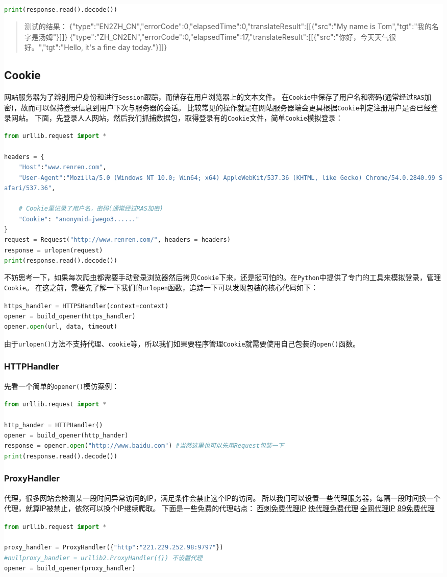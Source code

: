 ``` python
print(response.read().decode())
```

>测试的结果：
>{"type":"EN2ZH_CN","errorCode":0,"elapsedTime":0,"translateResult":[[{"src":"My name is Tom","tgt":"我的名字是汤姆"}]]}
{"type":"ZH_CN2EN","errorCode":0,"elapsedTime":17,"translateResult":[[{"src":"你好，今天天气很好。","tgt":"Hello, it's a fine day today."}]]}

## Cookie
网站服务器为了辨别用户身份和进行`Session`跟踪，而储存在用户浏览器上的文本文件。
在`Cookie`中保存了用户名和密码(通常经过`RAS`加密)，故而可以保持登录信息到用户下次与服务器的会话。
比较常见的操作就是在网站服务器端会更具根据`Cookie`判定注册用户是否已经登录网站。
下面，先登录人人网站，然后我们抓捕数据包，取得登录有的`Cookie`文件，简单`Cookie`模拟登录：
``` python 
from urllib.request import *

headers = {
    "Host":"www.renren.com",
    "User-Agent":"Mozilla/5.0 (Windows NT 10.0; Win64; x64) AppleWebKit/537.36 (KHTML, like Gecko) Chrome/54.0.2840.99 Safari/537.36",
    
    # Cookie里记录了用户名，密码(通常经过RAS加密)
    "Cookie": "anonymid=jwego3......"
}
request = Request("http://www.renren.com/", headers = headers)
response = urlopen(request)
print(response.read().decode())
```

不妨思考一下，如果每次爬虫都需要手动登录浏览器然后拷贝`Cookie`下来，还是挺可怕的。在`Python`中提供了专门的工具来模拟登录，管理`Cookie`。
在这之前，需要先了解一下我们的`urlopen`函数，追踪一下可以发现包装的核心代码如下：
``` python 
https_handler = HTTPSHandler(context=context)
opener = build_opener(https_handler)
opener.open(url, data, timeout)
```

由于`urlopen()`方法不支持代理、`cookie`等，所以我们如果要程序管理`Cookie`就需要使用自己包装的`open()`函数。
### HTTPHandler
先看一个简单的`opener()`模仿案例：
``` python
from urllib.request import *

http_hander = HTTPHandler()
opener = build_opener(http_hander)
response = opener.open("http://www.baidu.com") #当然这里也可以先用Request包装一下
print(response.read().decode())
```

### ProxyHandler
代理，很多网站会检测某一段时间异常访问的IP，满足条件会禁止这个IP的访问。
所以我们可以设置一些代理服务器，每隔一段时间换一个代理，就算IP被禁止，依然可以换个IP继续爬取。
下面是一些免费的代理站点：
[西刺免费代理IP](https://www.xicidaili.com/)
[快代理免费代理](http://www.kuaidaili.com/)
[全网代理IP](http://www.goubanjia.com/)
[89免费代理](http://www.89ip.cn/)
``` python
from urllib.request import *

proxy_handler = ProxyHandler({"http":"221.229.252.98:9797"})
#nullproxy_handler = urllib2.ProxyHandler({}) 不设置代理
opener = build_opener(proxy_handler)
```